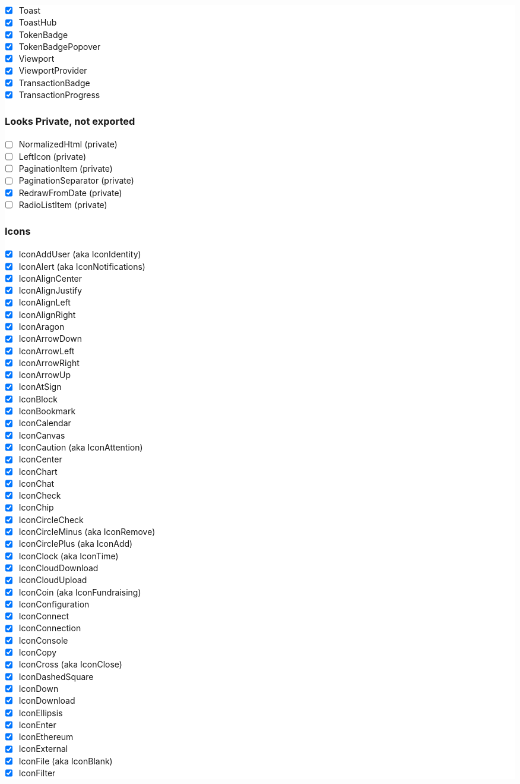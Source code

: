- [x] Toast
- [x] ToastHub
- [x] TokenBadge
- [x] TokenBadgePopover
- [x] Viewport
- [x] ViewportProvider
- [x] TransactionBadge
- [x] TransactionProgress

### Looks Private, not exported

- [ ] NormalizedHtml (private)
- [ ] LeftIcon (private)
- [ ] PaginationItem (private)
- [ ] PaginationSeparator (private)
- [x] RedrawFromDate (private)
- [ ] RadioListItem (private)

### Icons

- [x] IconAddUser (aka IconIdentity)
- [x] IconAlert (aka IconNotifications)
- [x] IconAlignCenter
- [x] IconAlignJustify
- [x] IconAlignLeft
- [x] IconAlignRight
- [x] IconAragon
- [x] IconArrowDown
- [x] IconArrowLeft
- [x] IconArrowRight
- [x] IconArrowUp
- [x] IconAtSign
- [x] IconBlock
- [x] IconBookmark
- [x] IconCalendar
- [x] IconCanvas
- [x] IconCaution (aka IconAttention)
- [x] IconCenter
- [x] IconChart
- [x] IconChat
- [x] IconCheck
- [x] IconChip
- [x] IconCircleCheck
- [x] IconCircleMinus (aka IconRemove)
- [x] IconCirclePlus (aka IconAdd)
- [x] IconClock (aka IconTime)
- [x] IconCloudDownload
- [x] IconCloudUpload
- [x] IconCoin (aka IconFundraising)
- [x] IconConfiguration
- [x] IconConnect
- [x] IconConnection
- [x] IconConsole
- [x] IconCopy
- [x] IconCross (aka IconClose)
- [x] IconDashedSquare
- [x] IconDown
- [x] IconDownload
- [x] IconEllipsis
- [x] IconEnter
- [x] IconEthereum
- [x] IconExternal
- [x] IconFile (aka IconBlank)
- [x] IconFilter